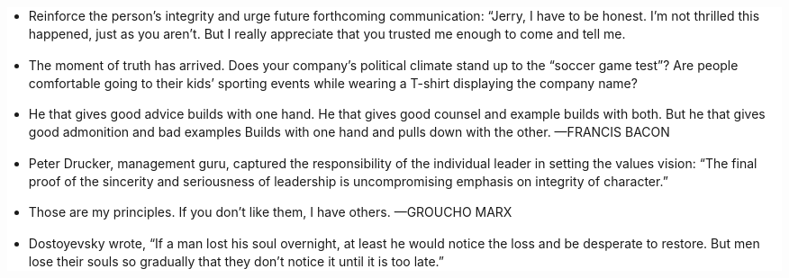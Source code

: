- Reinforce the person’s integrity and urge future forthcoming communication: “Jerry, I have to be honest. I’m not thrilled this happened, just as you aren’t. But I really appreciate that you trusted me enough to come and tell me.
 
- The moment of truth has arrived. Does your company’s political climate stand up to the “soccer game test”? Are people comfortable going to their kids’ sporting events while wearing a T-shirt displaying the company name?
 
- He that gives good advice builds with one hand. He that gives good counsel and example builds with both. But he that gives good admonition and bad examples Builds with one hand and pulls down with the other. —FRANCIS BACON
 
- Peter Drucker, management guru, captured the responsibility of the individual leader in setting the values vision: “The final proof of the sincerity and seriousness of leadership is uncompromising emphasis on integrity of character.”
 
- Those are my principles. If you don’t like them, I have others. —GROUCHO MARX
 
- Dostoyevsky wrote, “If a man lost his soul overnight, at least he would notice the loss and be desperate to restore. But men lose their souls so gradually that they don’t notice it until it is too late.”
 
